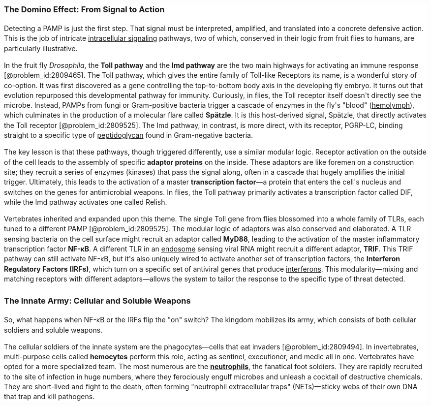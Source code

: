 ### The Domino Effect: From Signal to Action

Detecting a PAMP is just the first step. That signal must be interpreted, amplified, and translated into a concrete defensive action. This is the job of intricate [intracellular signaling](@article_id:170306) pathways, two of which, conserved in their logic from fruit flies to humans, are particularly illustrative.

In the fruit fly *Drosophila*, the **Toll pathway** and the **Imd pathway** are the two main highways for activating an immune response [@problem_id:2809465]. The Toll pathway, which gives the entire family of Toll-like Receptors its name, is a wonderful story of co-option. It was first discovered as a gene controlling the top-to-bottom body axis in the developing fly embryo. It turns out that evolution repurposed this developmental pathway for immunity. Curiously, in flies, the Toll receptor itself doesn't directly see the microbe. Instead, PAMPs from fungi or Gram-positive bacteria trigger a cascade of enzymes in the fly's "blood" ([hemolymph](@article_id:139402)), which culminates in the production of a molecular flare called **Spätzle**. It is this host-derived signal, Spätzle, that directly activates the Toll receptor [@problem_id:2809525]. The Imd pathway, in contrast, is more direct, with its receptor, PGRP-LC, binding straight to a specific type of [peptidoglycan](@article_id:146596) found in Gram-negative bacteria.

The key lesson is that these pathways, though triggered differently, use a similar modular logic. Receptor activation on the outside of the cell leads to the assembly of specific **adaptor proteins** on the inside. These adaptors are like foremen on a construction site; they recruit a series of enzymes (kinases) that pass the signal along, often in a cascade that hugely amplifies the initial trigger. Ultimately, this leads to the activation of a master **transcription factor**—a protein that enters the cell's nucleus and switches on the genes for antimicrobial weapons. In flies, the Toll pathway primarily activates a transcription factor called DIF, while the Imd pathway activates one called Relish.

Vertebrates inherited and expanded upon this theme. The single Toll gene from flies blossomed into a whole family of TLRs, each tuned to a different PAMP [@problem_id:2809525]. The modular logic of adaptors was also conserved and elaborated. A TLR sensing bacteria on the cell surface might recruit an adaptor called **MyD88**, leading to the activation of the master inflammatory transcription factor **NF-κB**. A different TLR in an [endosome](@article_id:169540) sensing viral RNA might recruit a different adaptor, **TRIF**. This TRIF pathway can still activate NF-κB, but it's also uniquely wired to activate another set of transcription factors, the **Interferon Regulatory Factors (IRFs)**, which turn on a specific set of antiviral genes that produce [interferons](@article_id:163799). This modularity—mixing and matching receptors with different adaptors—allows the system to tailor the response to the specific type of threat detected.

### The Innate Army: Cellular and Soluble Weapons

So, what happens when NF-κB or the IRFs flip the "on" switch? The kingdom mobilizes its army, which consists of both cellular soldiers and soluble weapons.

The cellular soldiers of the innate system are the phagocytes—cells that eat invaders [@problem_id:2809494]. In invertebrates, multi-purpose cells called **hemocytes** perform this role, acting as sentinel, executioner, and medic all in one. Vertebrates have opted for a more specialized team. The most numerous are the **[neutrophils](@article_id:173204)**, the fanatical foot soldiers. They are rapidly recruited to the site of infection in huge numbers, where they ferociously engulf microbes and unleash a cocktail of destructive chemicals. They are short-lived and fight to the death, often forming "[neutrophil extracellular traps](@article_id:183076)" (NETs)—sticky webs of their own DNA that trap and kill pathogens.
